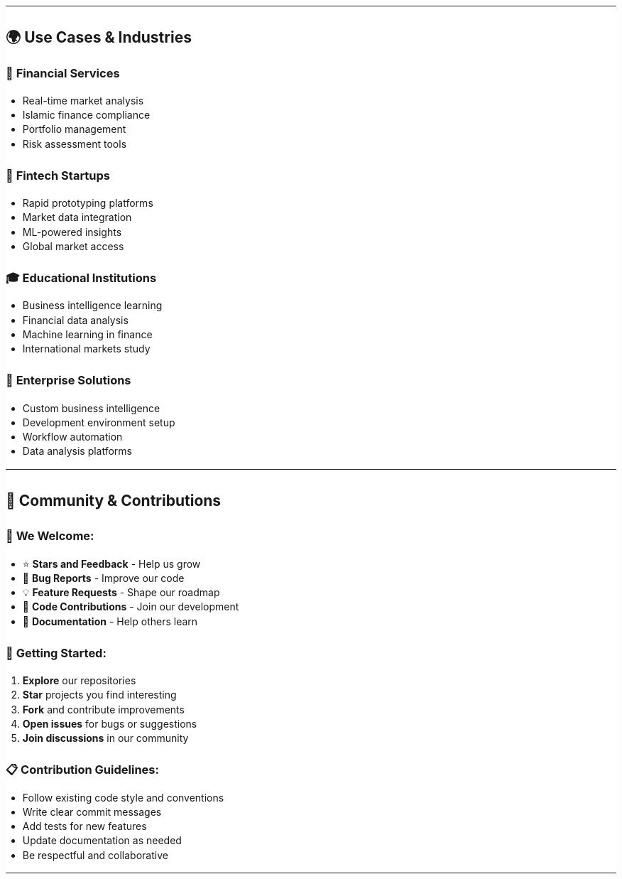 </div>

---

## 🌍 Use Cases & Industries

### 🏦 **Financial Services**
- Real-time market analysis
- Islamic finance compliance
- Portfolio management
- Risk assessment tools

### 🚀 **Fintech Startups**
- Rapid prototyping platforms
- Market data integration
- ML-powered insights
- Global market access

### 🎓 **Educational Institutions**
- Business intelligence learning
- Financial data analysis
- Machine learning in finance
- International markets study

### 🏢 **Enterprise Solutions**
- Custom business intelligence
- Development environment setup
- Workflow automation
- Data analysis platforms

---

## 🤝 Community & Contributions

### 🎯 **We Welcome:**
- ⭐ **Stars and Feedback** - Help us grow
- 🐛 **Bug Reports** - Improve our code
- 💡 **Feature Requests** - Shape our roadmap
- 🔧 **Code Contributions** - Join our development
- 📖 **Documentation** - Help others learn

### 🚀 **Getting Started:**
1. **Explore** our repositories
2. **Star** projects you find interesting
3. **Fork** and contribute improvements
4. **Open issues** for bugs or suggestions
5. **Join discussions** in our community

### 📋 **Contribution Guidelines:**
- Follow existing code style and conventions
- Write clear commit messages
- Add tests for new features
- Update documentation as needed
- Be respectful and collaborative

---